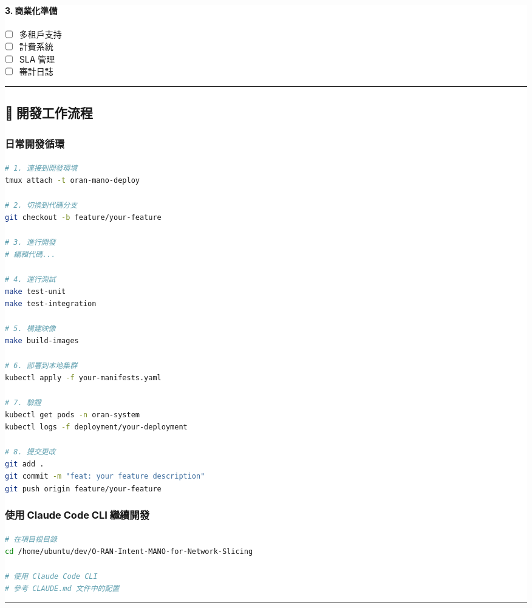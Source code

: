 #### 3. 商業化準備
- [ ] 多租戶支持
- [ ] 計費系統
- [ ] SLA 管理
- [ ] 審計日誌

---

## 📖 開發工作流程

### 日常開發循環

```bash
# 1. 連接到開發環境
tmux attach -t oran-mano-deploy

# 2. 切換到代碼分支
git checkout -b feature/your-feature

# 3. 進行開發
# 編輯代碼...

# 4. 運行測試
make test-unit
make test-integration

# 5. 構建映像
make build-images

# 6. 部署到本地集群
kubectl apply -f your-manifests.yaml

# 7. 驗證
kubectl get pods -n oran-system
kubectl logs -f deployment/your-deployment

# 8. 提交更改
git add .
git commit -m "feat: your feature description"
git push origin feature/your-feature
```

### 使用 Claude Code CLI 繼續開發

```bash
# 在項目根目錄
cd /home/ubuntu/dev/O-RAN-Intent-MANO-for-Network-Slicing

# 使用 Claude Code CLI
# 參考 CLAUDE.md 文件中的配置
```

---